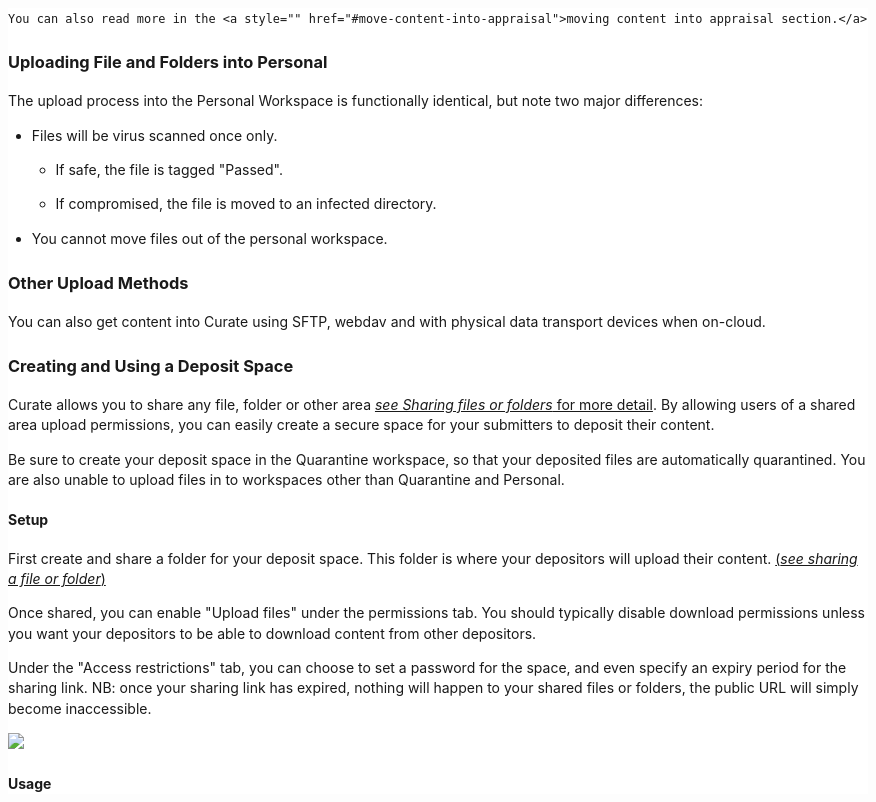     You can also read more in the <a style="" href="#move-content-into-appraisal">moving content into appraisal section.</a>

  </span>
</span></div>

### Uploading File and Folders into Personal

The upload process into the Personal Workspace is functionally
identical, but note two major differences:

- Files will be virus scanned once only.

  - If safe, the file is tagged "Passed".

  - If compromised, the file is moved to an infected directory.

- You cannot move files out of the personal workspace.

### Other Upload Methods

You can also get content into Curate using SFTP, webdav and with
physical data transport devices when on-cloud.

### Creating and Using a Deposit Space

Curate allows you to share any file, folder or other area [_see Sharing
files or folders_ for more detail](#sharing-files-or-folders). By allowing users of a shared area
upload permissions, you can easily create a secure space for your
submitters to deposit their content.

Be sure to create your deposit space in the Quarantine workspace, so
that your deposited files are automatically quarantined. You are also
unable to upload files in to workspaces other than Quarantine and
Personal.

#### Setup

First create and share a folder for your deposit space. This folder is
where your depositors will upload their content. [(_see sharing a file or folder_)](#sharing-a-file-or-folder)

Once shared, you can enable "Upload files" under the permissions tab.
You should typically disable download permissions unless you want your
depositors to be able to download content from other depositors.

Under the "Access restrictions" tab, you can choose to set a password
for the space, and even specify an expiry period for the sharing link.
NB: once your sharing link has expired, nothing will happen to your
shared files or folders, the public URL will simply become inaccessible.

<div class="main-content-img-container">
    <img src="/curate-documentation/vertopal_205d29a8e99241c0a1d0e3064ad58f44/media/image20.png" style=""></img>
</div>

#### Usage
